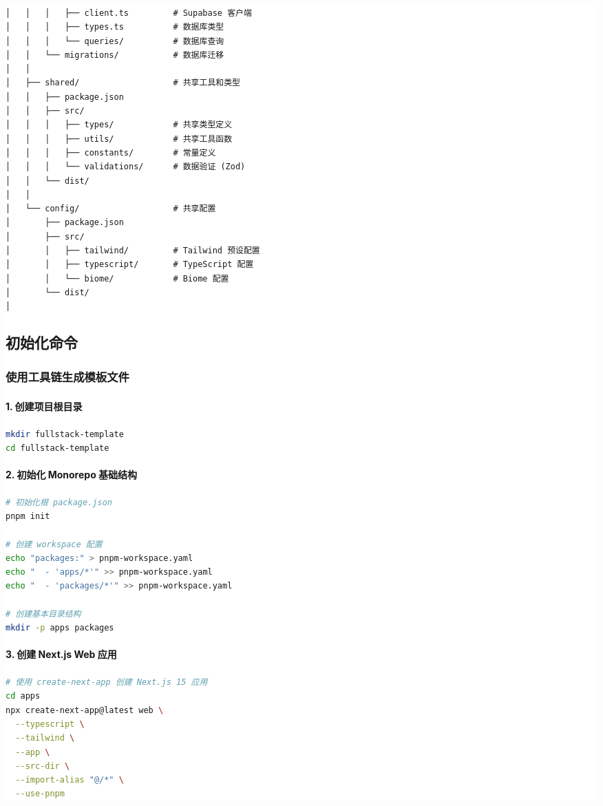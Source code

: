 ```
│   │   │   ├── client.ts         # Supabase 客户端
│   │   │   ├── types.ts          # 数据库类型
│   │   │   └── queries/          # 数据库查询
│   │   └── migrations/           # 数据库迁移
│   │
│   ├── shared/                   # 共享工具和类型
│   │   ├── package.json
│   │   ├── src/
│   │   │   ├── types/            # 共享类型定义
│   │   │   ├── utils/            # 共享工具函数
│   │   │   ├── constants/        # 常量定义
│   │   │   └── validations/      # 数据验证 (Zod)
│   │   └── dist/
│   │
│   └── config/                   # 共享配置
│       ├── package.json
│       ├── src/
│       │   ├── tailwind/         # Tailwind 预设配置
│       │   ├── typescript/       # TypeScript 配置
│       │   └── biome/            # Biome 配置
│       └── dist/
│
```

## 初始化命令

### 使用工具链生成模板文件

#### 1. 创建项目根目录
```bash
mkdir fullstack-template
cd fullstack-template
```

#### 2. 初始化 Monorepo 基础结构
```bash
# 初始化根 package.json
pnpm init

# 创建 workspace 配置
echo "packages:" > pnpm-workspace.yaml
echo "  - 'apps/*'" >> pnpm-workspace.yaml
echo "  - 'packages/*'" >> pnpm-workspace.yaml

# 创建基本目录结构
mkdir -p apps packages
```

#### 3. 创建 Next.js Web 应用
```bash
# 使用 create-next-app 创建 Next.js 15 应用
cd apps
npx create-next-app@latest web \
  --typescript \
  --tailwind \
  --app \
  --src-dir \
  --import-alias "@/*" \
  --use-pnpm
```
